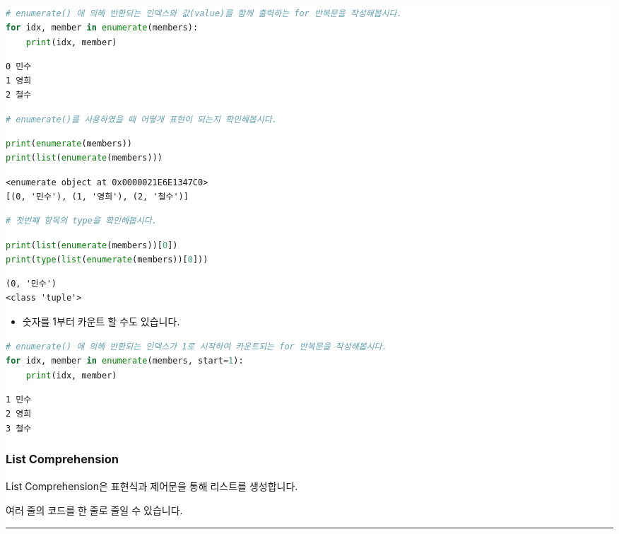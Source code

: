 ```python
# enumerate() 에 의해 반환되는 인덱스와 값(value)를 함께 출력하는 for 반복문을 작성해봅시다.
for idx, member in enumerate(members):
    print(idx, member)
```

    0 민수
    1 영희
    2 철수
    


```python
# enumerate()를 사용하였을 때 어떻게 표현이 되는지 확인해봅시다.
```


```python
print(enumerate(members))
print(list(enumerate(members)))
```

    <enumerate object at 0x0000021E6E1347C0>
    [(0, '민수'), (1, '영희'), (2, '철수')]
    


```python
# 첫번쨰 항목의 type을 확인해봅시다.
```


```python
print(list(enumerate(members))[0])
print(type(list(enumerate(members))[0]))
```

    (0, '민수')
    <class 'tuple'>
    

* 숫자를 1부터 카운트 할 수도 있습니다.


```python
# enumerate() 에 의해 반환되는 인덱스가 1로 시작하여 카운트되는 for 반복문을 작성해봅시다.
for idx, member in enumerate(members, start=1):
    print(idx, member)
```

    1 민수
    2 영희
    3 철수
    

### List Comprehension

List Comprehension은 표현식과 제어문을 통해 리스트를 생성합니다.

여러 줄의 코드를 한 줄로 줄일 수 있습니다.

---
